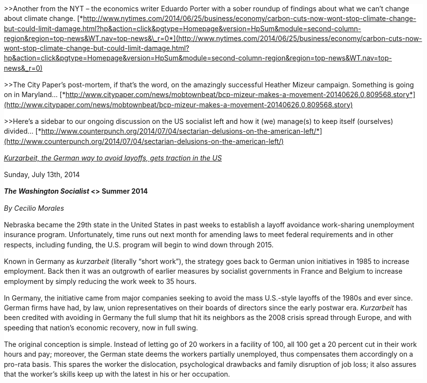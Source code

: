 &gt;&gt;Another from the NYT – the economics writer Eduardo Porter with
a sober roundup of findings about what we can’t change about climate
change.
[*http://www.nytimes.com/2014/06/25/business/economy/carbon-cuts-now-wont-stop-climate-change-but-could-limit-damage.html?hp&action=click&pgtype=Homepage&version=HpSum&module=second-column-region&region=top-news&WT.nav=top-news&\_r=0*](http://www.nytimes.com/2014/06/25/business/economy/carbon-cuts-now-wont-stop-climate-change-but-could-limit-damage.html?hp&action=click&pgtype=Homepage&version=HpSum&module=second-column-region&region=top-news&WT.nav=top-news&_r=0)

&gt;&gt;The City Paper’s post-mortem, if that’s the word, on the
amazingly successful Heather Mizeur campaign. Something is going on in
Maryland…
[*http://www.citypaper.com/news/mobtownbeat/bcp-mizeur-makes-a-movement-20140626,0,809568.story*](http://www.citypaper.com/news/mobtownbeat/bcp-mizeur-makes-a-movement-20140626,0,809568.story)

&gt;&gt;Here’s a sidebar to our ongoing discussion on the US socialist
left and how it (we) manage(s) to keep itself (ourselves) divided…
[*http://www.counterpunch.org/2014/07/04/sectarian-delusions-on-the-american-left/*](http://www.counterpunch.org/2014/07/04/sectarian-delusions-on-the-american-left/)

[*Kurzarbeit, the German way to avoid layoffs, gets traction in the
US*](http://dsadc.org/kurzarbeit-the-german-way-to-avoid-layoffs-makes-headway-in-the-us/)

Sunday, July 13th, 2014

***The Washington Socialist* &lt;&gt; Summer 2014**

*By Cecilio Morales*

Nebraska became the 29th state in the United States in past weeks to
establish a layoff avoidance work-sharing unemployment insurance
program. Unfortunately, time runs out next month for amending laws to
meet federal requirements and in other respects, including funding, the
U.S. program will begin to wind down through 2015.

Known in Germany as *kurzarbeit* (literally “short work”), the strategy
goes back to German union initiatives in 1985 to increase employment.
Back then it was an outgrowth of earlier measures by socialist
governments in France and Belgium to increase employment by simply
reducing the work week to 35 hours.

In Germany, the initiative came from major companies seeking to avoid
the mass U.S.-style layoffs of the 1980s and ever since. German firms
have had, by law, union representatives on their boards of directors
since the early postwar era. *Kurzarbeit* has been credited with
avoiding in Germany the full slump that hit its neighbors as the 2008
crisis spread through Europe, and with speeding that nation’s economic
recovery, now in full swing.

The original conception is simple. Instead of letting go of 20 workers
in a facility of 100, all 100 get a 20 percent cut in their work hours
and pay; moreover, the German state deems the workers partially
unemployed, thus compensates them accordingly on a pro-rata basis. This
spares the worker the dislocation, psychological drawbacks and family
disruption of job loss; it also assures that the worker’s skills keep up
with the latest in his or her occupation.
